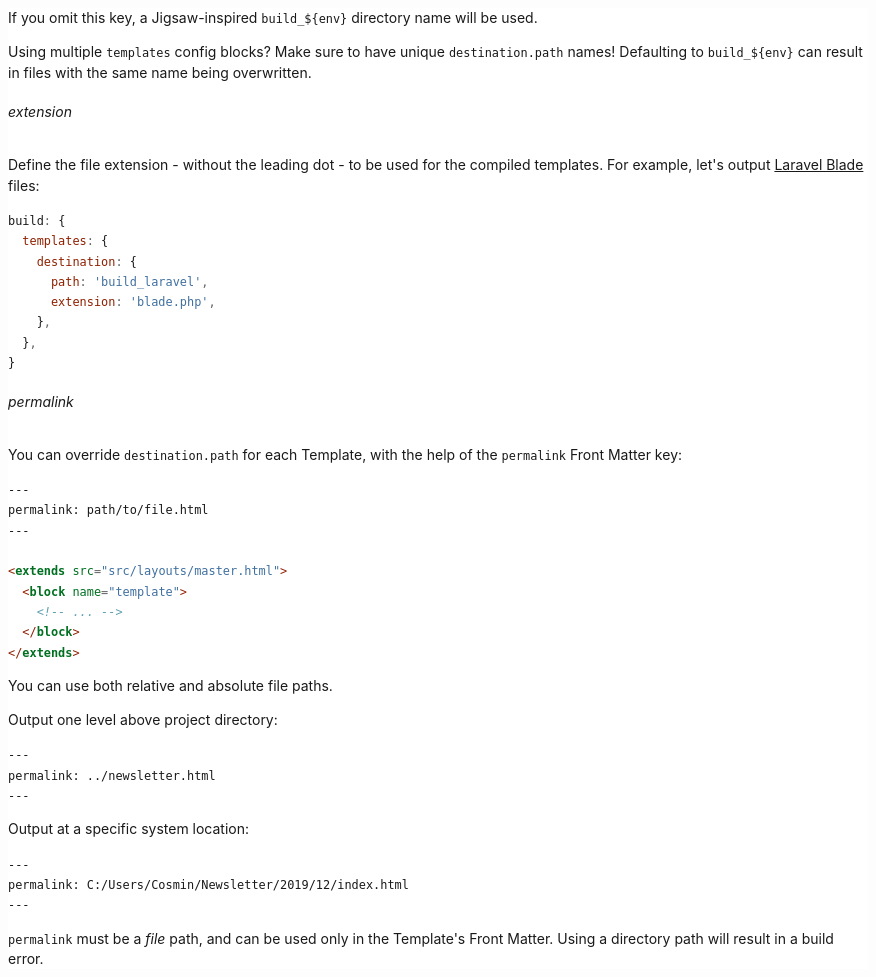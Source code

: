 If you omit this key, a Jigsaw-inspired `build_${env}` directory name will be used.

<alert type="danger">Using multiple <code>templates</code> config blocks? Make sure to have unique <code>destination.path</code> names! Defaulting to <code>build_${env}</code> can result in files with the same name being overwritten.</alert>

###### extension

Define the file extension - without the leading dot - to be used for the compiled templates. 
For example, let's output [Laravel Blade](https://laravel.com/docs/7.x/blade) files:

```js
build: {
  templates: {
    destination: {
      path: 'build_laravel',
      extension: 'blade.php',
    },
  },
}
```

###### permalink

You can override `destination.path` for each Template, with the help of the `permalink` Front Matter key:

```html
---
permalink: path/to/file.html
---

<extends src="src/layouts/master.html">
  <block name="template">
    <!-- ... -->
  </block>
</extends>
```

You can use both relative and absolute file paths.

Output one level above project directory:

```html
---
permalink: ../newsletter.html
---
```

Output at a specific system location:

```html
---
permalink: C:/Users/Cosmin/Newsletter/2019/12/index.html
---
```

<alert type="warning"><code>permalink</code> must be a <em>file</em> path, and can be used only in the Template's Front Matter. Using a directory path will result in a build error.</alert>

